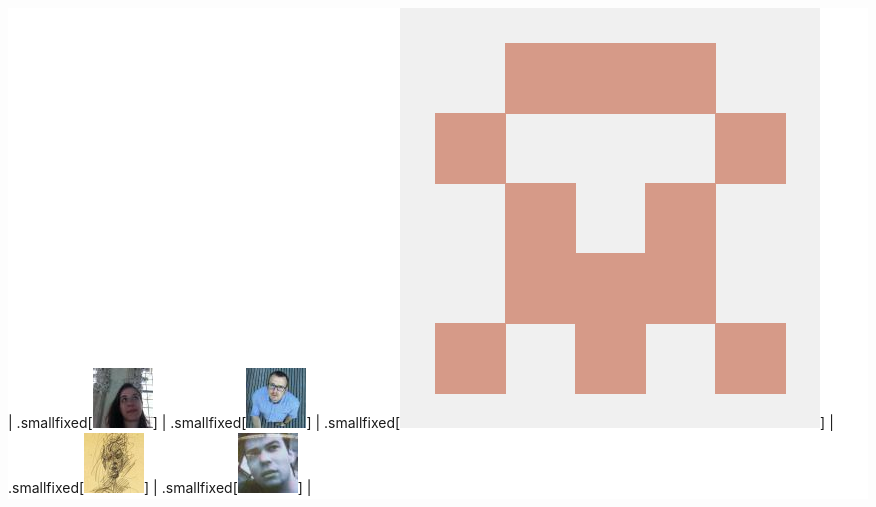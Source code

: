 | .smallfixed[![alpatania](images/contributors/alpatania.jpg)] | .smallfixed[![arfon](images/contributors/arfon.jpg)] | .smallfixed[![blasern](images/contributors/blasern.png)] | .smallfixed[![chparsons](images/contributors/chparsons.jpg)] | .smallfixed[![ctralie](images/contributors/ctralie.jpg)] |